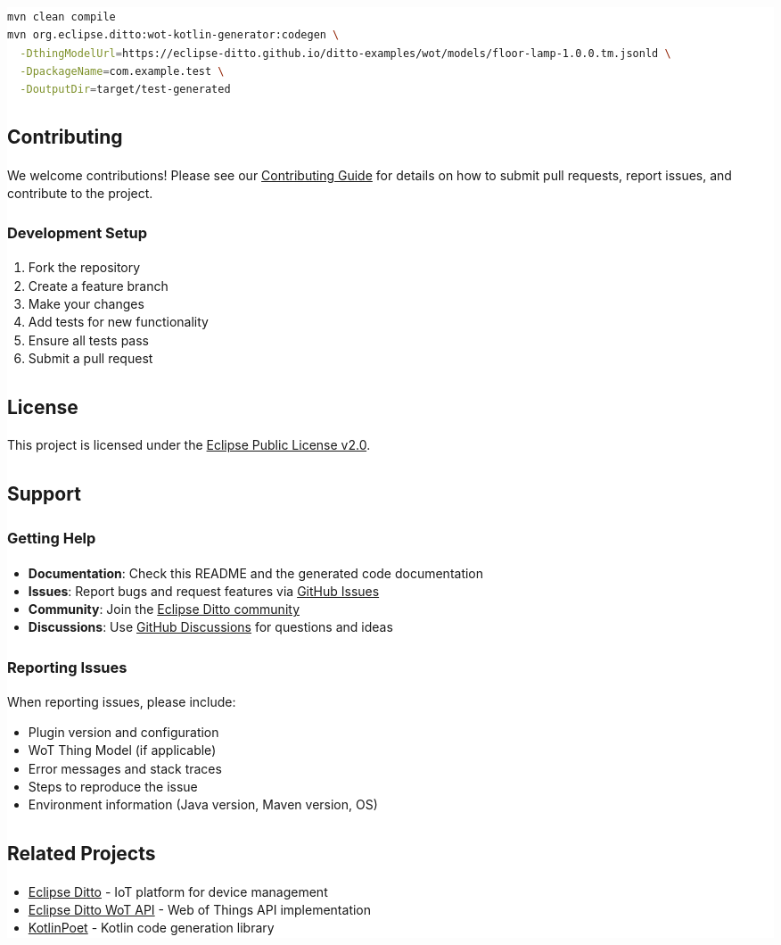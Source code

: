 ```bash
mvn clean compile
mvn org.eclipse.ditto:wot-kotlin-generator:codegen \
  -DthingModelUrl=https://eclipse-ditto.github.io/ditto-examples/wot/models/floor-lamp-1.0.0.tm.jsonld \
  -DpackageName=com.example.test \
  -DoutputDir=target/test-generated
```

## Contributing

We welcome contributions! Please see our [Contributing Guide](CONTRIBUTING.md) for details on how to submit pull requests, report issues, and contribute to the project.

### Development Setup

1. Fork the repository
2. Create a feature branch
3. Make your changes
4. Add tests for new functionality
5. Ensure all tests pass
6. Submit a pull request

## License

This project is licensed under the [Eclipse Public License v2.0](LICENSE).

## Support

### Getting Help

- **Documentation**: Check this README and the generated code documentation
- **Issues**: Report bugs and request features via [GitHub Issues](https://github.com/eclipse-ditto/ditto-wot-tooling/wot-kotlin-generator/issues)
- **Community**: Join the [Eclipse Ditto community](https://www.eclipse.org/ditto/community.html)
- **Discussions**: Use [GitHub Discussions](https://github.com/eclipse-ditto/ditto-wot-tooling/wot-kotlin-generator/discussions) for questions and ideas

### Reporting Issues

When reporting issues, please include:
- Plugin version and configuration
- WoT Thing Model (if applicable)
- Error messages and stack traces
- Steps to reproduce the issue
- Environment information (Java version, Maven version, OS)

## Related Projects

- [Eclipse Ditto](https://www.eclipse.org/ditto/) - IoT platform for device management
- [Eclipse Ditto WoT API](https://github.com/eclipse-ditto/ditto) - Web of Things API implementation
- [KotlinPoet](https://github.com/square/kotlinpoet) - Kotlin code generation library
